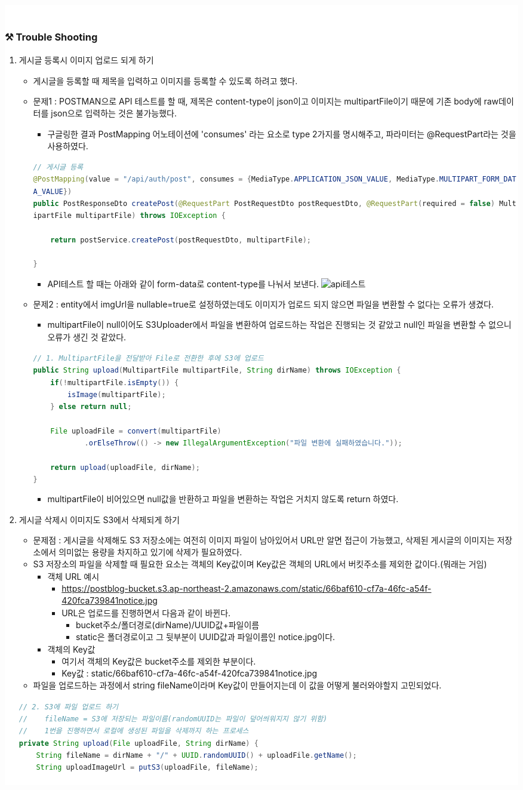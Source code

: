 


<br>

### ⚒ Trouble Shooting

1. 게시글 등록시 이미지 업로드 되게 하기

	- 게시글을 등록할 때 제목을 입력하고 이미지를 등록할 수 있도록 하려고 했다.
	- 문제1 : POSTMAN으로 API 테스트를 할 때,  제목은 content-type이 json이고 이미지는 multipartFile이기 때문에 기존 body에 raw데이터를 json으로 입력하는 것은 불가능했다.
		- 구글링한 결과 PostMapping 어노테이션에 'consumes' 라는 요소로 type 2가지를 명시해주고, 파라미터는 @RequestPart라는 것을 사용하였다.
		```java
		// 게시글 등록  
		@PostMapping(value = "/api/auth/post", consumes = {MediaType.APPLICATION_JSON_VALUE, MediaType.MULTIPART_FORM_DATA_VALUE})  
		public PostResponseDto createPost(@RequestPart PostRequestDto postRequestDto, @RequestPart(required = false) MultipartFile multipartFile) throws IOException {  
		  
		    return postService.createPost(postRequestDto, multipartFile);  
		  
		}
		``` 
		- API테스트 할 때는 아래와 같이 form-data로 content-type를 나눠서 보낸다.
		![api테스트](https://user-images.githubusercontent.com/93110733/188308424-3f28dfa3-0f03-4204-b9fb-a99ca929f3a7.JPG)

	- 문제2 : entity에서 imgUrl을 nullable=true로 설정하였는데도 이미지가 업로드 되지 않으면 파일을 변환할 수 없다는 오류가 생겼다. 
		- multipartFile이 null이어도 S3Uploader에서 파일을 변환하여 업로드하는 작업은 진행되는 것 같았고 null인 파일을 변환할 수 없으니 오류가 생긴 것 같았다.
		```java
		// 1. MultipartFile을 전달받아 File로 전환한 후에 S3에 업로드  
		public String upload(MultipartFile multipartFile, String dirName) throws IOException {  
		    if(!multipartFile.isEmpty()) {  
		        isImage(multipartFile);  
		    } else return null;  
		  
		    File uploadFile = convert(multipartFile)  
		            .orElseThrow(() -> new IllegalArgumentException("파일 변환에 실패하였습니다."));  
		  
		    return upload(uploadFile, dirName);  
		}
		```
		- multipartFile이 비어있으면 null값을 반환하고 파일을 변환하는 작업은 거치지 않도록 return 하였다.


2. 게시글 삭제시 이미지도 S3에서 삭제되게 하기

	- 문제점 : 게시글을 삭제해도 S3 저장소에는 여전히 이미지 파일이 남아있어서 URL만 알면 접근이 가능했고, 삭제된 게시글의 이미지는 저장소에서 의미없는 용량을 차지하고 있기에 삭제가 필요하였다.
	- S3 저장소의 파일을 삭제할 때 필요한 요소는 객체의 Key값이며 Key값은 객체의 URL에서 버킷주소를 제외한 값이다.(뭐래는 거임)
		- 객체 URL 예시
			- https://postblog-bucket.s3.ap-northeast-2.amazonaws.com/static/66baf610-cf7a-46fc-a54f-420fca739841notice.jpg
			- URL은 업로드를 진행하면서 다음과 같이 바뀐다.
				- bucket주소/폴더경로(dirName)/UUID값+파일이름
				- static은 폴더경로이고 그 뒷부분이 UUID값과 파일이름인 notice.jpg이다.
		 - 객체의 Key값
			 - 여기서 객체의 Key값은 bucket주소를 제외한 부분이다.
			 - Key값 : static/66baf610-cf7a-46fc-a54f-420fca739841notice.jpg
	- 파일을 업로드하는 과정에서 string fileName이라며 Key값이 만들어지는데 이 값을 어떻게 불러와야할지 고민되었다.
	```java
	// 2. S3에 파일 업로드 하기  
	//    fileName = S3에 저장되는 파일이름(randomUUID는 파일이 덮어씌워지지 않기 위함)  
	//    1번을 진행하면서 로컬에 생성된 파일을 삭제까지 하는 프로세스  
	private String upload(File uploadFile, String dirName) {  
	    String fileName = dirName + "/" + UUID.randomUUID() + uploadFile.getName();  
	    String uploadImageUrl = putS3(uploadFile, fileName);  
	  